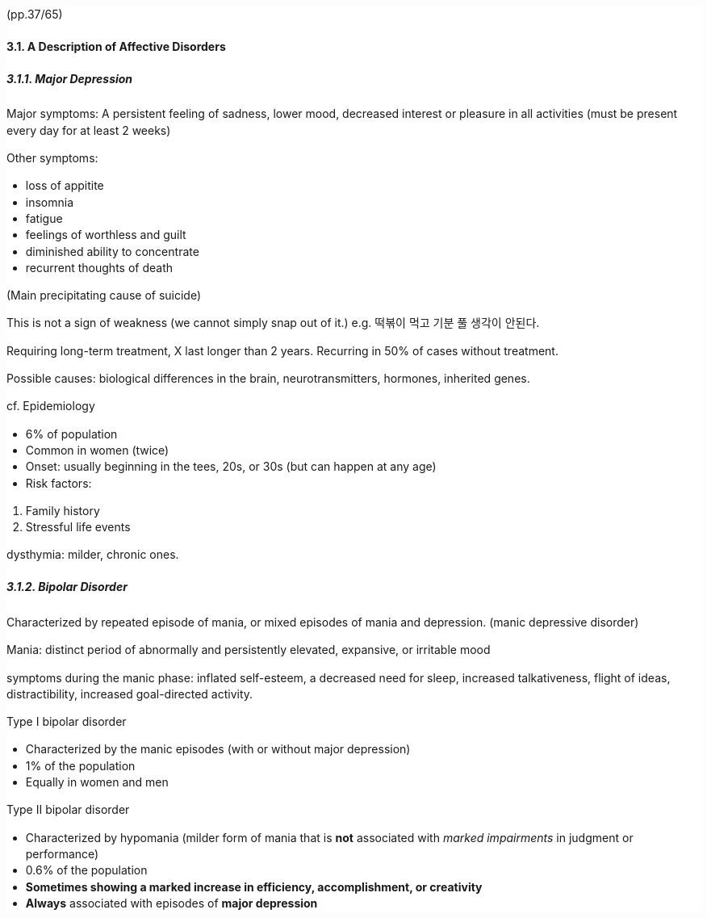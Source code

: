 (pp.37/65)

#### 3.1. A Description of Affective Disorders

##### 3.1.1. Major Depression

Major symptoms: A persistent feeling of sadness, lower mood, decreased interest or pleasure in all activities (must be present every day for at least 2 weeks)

Other symptoms:
- loss of appitite
- insomnia
- fatigue
- feelings of worthless and guilt
- diminished ability to concentrate
- recurrent thoughts of death

(Main precipitating cause of suicide)

This is not a sign of weakness (we cannot simply snap out of it.) e.g. 떡볶이 먹고 기분 풀 생각이 안된다.

Requiring long-term treatment, X last longer than 2 years. Recurring in 50% of cases without treatment.

Possible causes: biological differences in the brain, neurotransmitters, hormones, inherited genes.

cf. Epidemiology
- 6% of population
- Common in women (twice)
- Onset: usually beginning in the tees, 20s, or 30s (but can happen at any age)
- Risk factors:
1) Family history
2) Stressful life events

dysthymia: milder, chronic ones.

##### 3.1.2. Bipolar Disorder

Characterized by repeated episode of mania, or mixed episodes of mania and depression. (manic depressive disorder)

Mania: distinct period of abnormally and persistently elevated, expansive, or irritable mood

symptoms during the manic phase: inflated self-esteem, a decreased need for sleep, increased talkativeness, flight of ideas, distractibility, increased goal-directed activity.

Type I bipolar disorder

- Characterized by the manic episodes (with or without major depression)
- 1% of the population
- Equally in women and men

Type II bipolar disorder

- Characterized by hypomania (milder form of mania that is **not** associated with *marked impairments* in judgment or performance)
- 0.6% of the population
- **Sometimes showing a marked increase in efficiency, accomplishment, or creativity**
- **Always** associated with episodes of **major depression**
